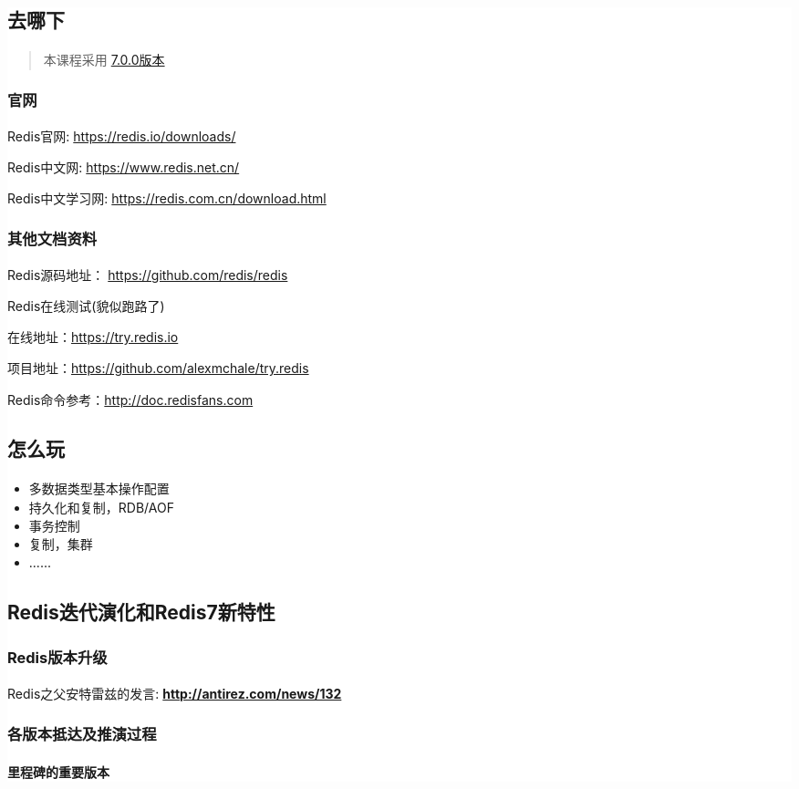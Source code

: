 ## 去哪下

> 本课程采用 [7.0.0版本](https://github.com/redis/redis/releases/tag/7.0.0)

### 官网

Redis官网: https://redis.io/downloads/

Redis中文网: https://www.redis.net.cn/

Redis中文学习网: https://redis.com.cn/download.html

### 其他文档资料

Redis源码地址： https://github.com/redis/redis

Redis在线测试(貌似跑路了)

在线地址：https://try.redis.io

项目地址：https://github.com/alexmchale/try.redis

Redis命令参考：http://doc.redisfans.com

## 怎么玩

- 多数据类型基本操作配置
- 持久化和复制，RDB/AOF
- 事务控制
- 复制，集群
- ......

## Redis迭代演化和Redis7新特性

### Redis版本升级

Redis之父安特雷兹的发言: **http://antirez.com/news/132**

### 各版本抵达及推演过程

#### 里程碑的重要版本
